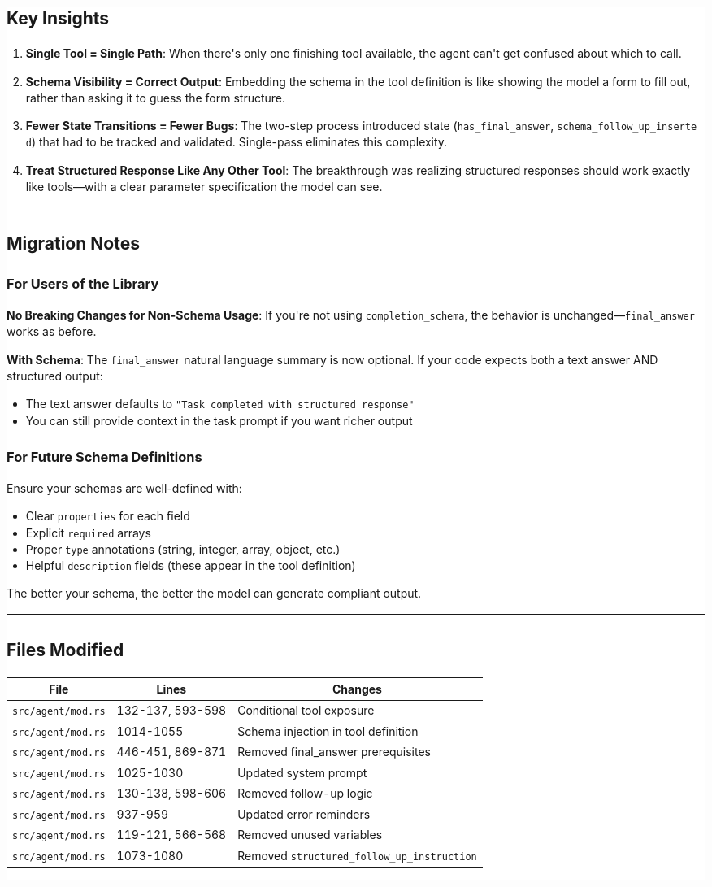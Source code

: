 
## Key Insights

1. **Single Tool = Single Path**: When there's only one finishing tool available, the agent can't get confused about which to call.

2. **Schema Visibility = Correct Output**: Embedding the schema in the tool definition is like showing the model a form to fill out, rather than asking it to guess the form structure.

3. **Fewer State Transitions = Fewer Bugs**: The two-step process introduced state (`has_final_answer`, `schema_follow_up_inserted`) that had to be tracked and validated. Single-pass eliminates this complexity.

4. **Treat Structured Response Like Any Other Tool**: The breakthrough was realizing structured responses should work exactly like tools—with a clear parameter specification the model can see.

---

## Migration Notes

### For Users of the Library

**No Breaking Changes for Non-Schema Usage**: If you're not using `completion_schema`, the behavior is unchanged—`final_answer` works as before.

**With Schema**: The `final_answer` natural language summary is now optional. If your code expects both a text answer AND structured output:
- The text answer defaults to `"Task completed with structured response"`
- You can still provide context in the task prompt if you want richer output

### For Future Schema Definitions

Ensure your schemas are well-defined with:
- Clear `properties` for each field
- Explicit `required` arrays
- Proper `type` annotations (string, integer, array, object, etc.)
- Helpful `description` fields (these appear in the tool definition)

The better your schema, the better the model can generate compliant output.

---

## Files Modified

| File | Lines | Changes |
|------|-------|---------|
| `src/agent/mod.rs` | 132-137, 593-598 | Conditional tool exposure |
| `src/agent/mod.rs` | 1014-1055 | Schema injection in tool definition |
| `src/agent/mod.rs` | 446-451, 869-871 | Removed final_answer prerequisites |
| `src/agent/mod.rs` | 1025-1030 | Updated system prompt |
| `src/agent/mod.rs` | 130-138, 598-606 | Removed follow-up logic |
| `src/agent/mod.rs` | 937-959 | Updated error reminders |
| `src/agent/mod.rs` | 119-121, 566-568 | Removed unused variables |
| `src/agent/mod.rs` | 1073-1080 | Removed `structured_follow_up_instruction` |

---